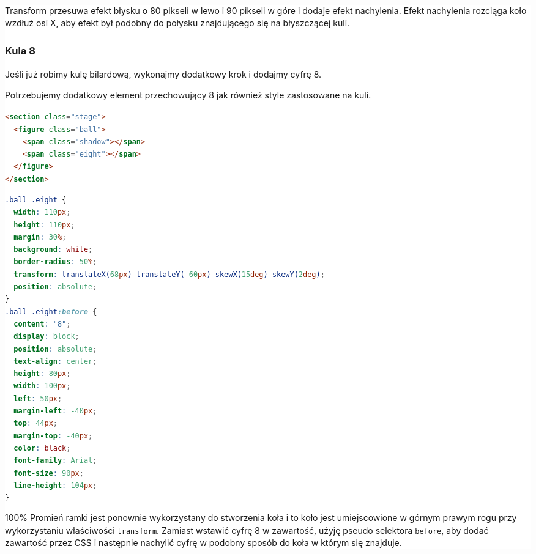 Transform przesuwa efekt błysku o 80 pikseli w lewo i 90 pikseli w g&oacute;re i dodaje efekt nachylenia. Efekt nachylenia rozciąga koło wzdłuż osi X, aby efekt był podobny do połysku znajdującego się na błyszczącej kuli.

<div class="codepen" data-height="400" data-type="result" data-href="LuEAB" data-user="donovanh" data-safe="true"> </div>

### Kula 8

Jeśli już robimy kulę bilardową, wykonajmy dodatkowy krok i dodajmy cyfrę 8.

Potrzebujemy dodatkowy element przechowujący 8 jak r&oacute;wnież style zastosowane na kuli.

```html
<section class="stage">
  <figure class="ball">
    <span class="shadow"></span>
    <span class="eight"></span>
  </figure>
</section>
```

```css
.ball .eight {
  width: 110px;
  height: 110px;
  margin: 30%;
  background: white;
  border-radius: 50%;
  transform: translateX(68px) translateY(-60px) skewX(15deg) skewY(2deg);
  position: absolute;
}
.ball .eight:before {
  content: "8";
  display: block;
  position: absolute;
  text-align: center;
  height: 80px;
  width: 100px;
  left: 50px;
  margin-left: -40px;
  top: 44px;
  margin-top: -40px;
  color: black;
  font-family: Arial;
  font-size: 90px;
  line-height: 104px;
}
```

100% Promień ramki jest ponownie wykorzystany do stworzenia koła i to koło jest umiejscowione w g&oacute;rnym prawym rogu przy wykorzystaniu właściwości `transform`. Zamiast wstawić cyfrę 8 w zawartość, użyję pseudo selektora `before`, aby dodać zawartość przez CSS i następnie nachylić cyfrę w podobny spos&oacute;b do koła w kt&oacute;rym się znajduje.
